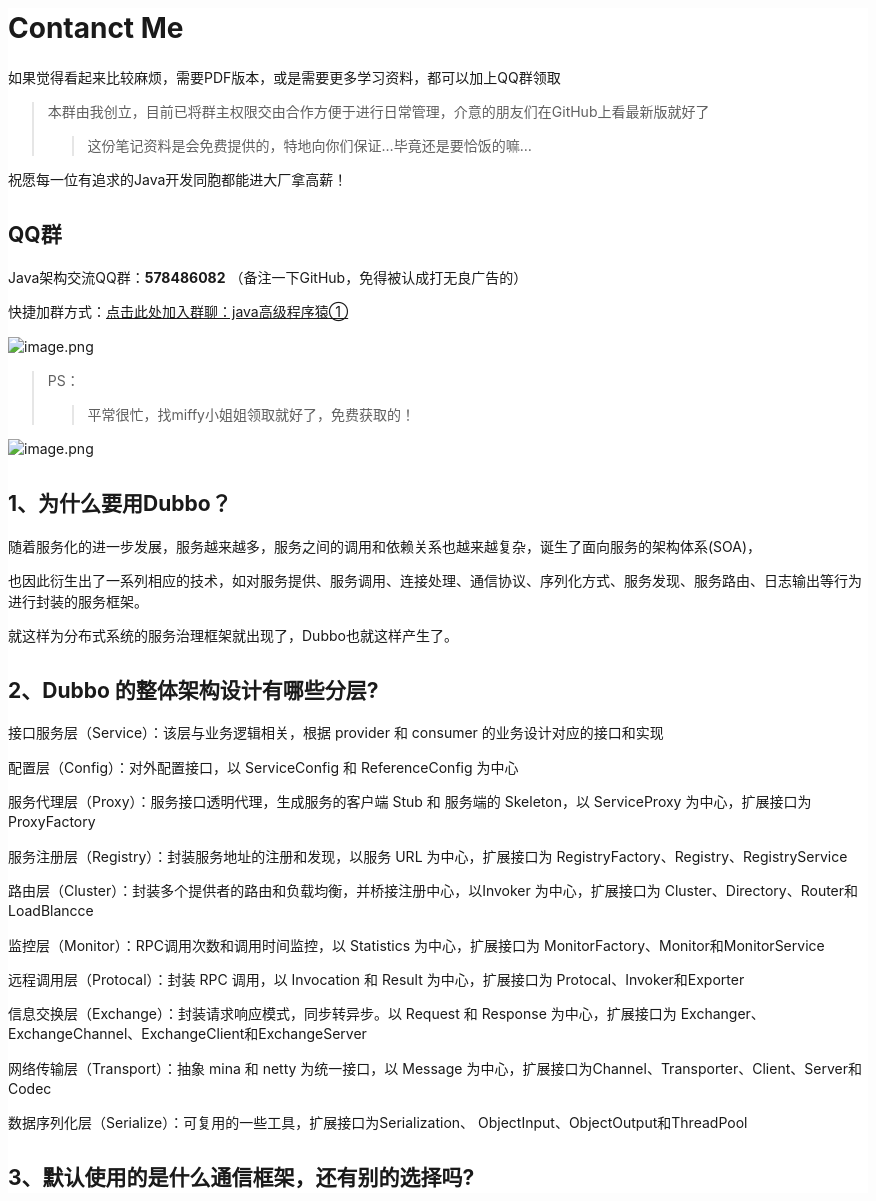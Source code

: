 # Contanct Me

如果觉得看起来比较麻烦，需要PDF版本，或是需要更多学习资料，都可以加上QQ群领取

>本群由我创立，目前已将群主权限交由合作方便于进行日常管理，介意的朋友们在GitHub上看最新版就好了
>
>> 这份笔记资料是会免费提供的，特地向你们保证…毕竟还是要恰饭的嘛…

祝愿每一位有追求的Java开发同胞都能进大厂拿高薪！

## QQ群

Java架构交流QQ群：**578486082** （备注一下GitHub，免得被认成打无良广告的）

快捷加群方式：[点击此处加入群聊：java高级程序猿①](https://jq.qq.com/?_wv=1027&k=oE5kCnMu)

![image.png](https://upload-images.jianshu.io/upload_images/24613101-931262091ba7ed2b.png?imageMogr2/auto-orient/strip%7CimageView2/2/w/1240)

> PS：
>
> > 平常很忙，找miffy小姐姐领取就好了，免费获取的！

![image.png](https://upload-images.jianshu.io/upload_images/24613101-4b0507ab7ef34106.png?imageMogr2/auto-orient/strip%7CimageView2/2/w/1240)

## 1、为什么要用Dubbo？

随着服务化的进一步发展，服务越来越多，服务之间的调用和依赖关系也越来越复杂，诞生了面向服务的架构体系(SOA)，

也因此衍生出了一系列相应的技术，如对服务提供、服务调用、连接处理、通信协议、序列化方式、服务发现、服务路由、日志输出等行为进行封装的服务框架。

就这样为分布式系统的服务治理框架就出现了，Dubbo也就这样产生了。

## 2、Dubbo 的整体架构设计有哪些分层?

接口服务层（Service）：该层与业务逻辑相关，根据 provider 和 consumer 的业务设计对应的接口和实现

配置层（Config）：对外配置接口，以 ServiceConfig 和 ReferenceConfig 为中心

服务代理层（Proxy）：服务接口透明代理，生成服务的客户端 Stub 和 服务端的 Skeleton，以 ServiceProxy 为中心，扩展接口为 ProxyFactory

服务注册层（Registry）：封装服务地址的注册和发现，以服务 URL 为中心，扩展接口为 RegistryFactory、Registry、RegistryService

路由层（Cluster）：封装多个提供者的路由和负载均衡，并桥接注册中心，以Invoker 为中心，扩展接口为 Cluster、Directory、Router和LoadBlancce

监控层（Monitor）：RPC调用次数和调用时间监控，以 Statistics 为中心，扩展接口为 MonitorFactory、Monitor和MonitorService

远程调用层（Protocal）：封装 RPC 调用，以 Invocation 和 Result 为中心，扩展接口为 Protocal、Invoker和Exporter

信息交换层（Exchange）：封装请求响应模式，同步转异步。以 Request 和 Response 为中心，扩展接口为 Exchanger、ExchangeChannel、ExchangeClient和ExchangeServer

网络传输层（Transport）：抽象 mina 和 netty 为统一接口，以 Message 为中心，扩展接口为Channel、Transporter、Client、Server和Codec

数据序列化层（Serialize）：可复用的一些工具，扩展接口为Serialization、 ObjectInput、ObjectOutput和ThreadPool

## 3、默认使用的是什么通信框架，还有别的选择吗?
